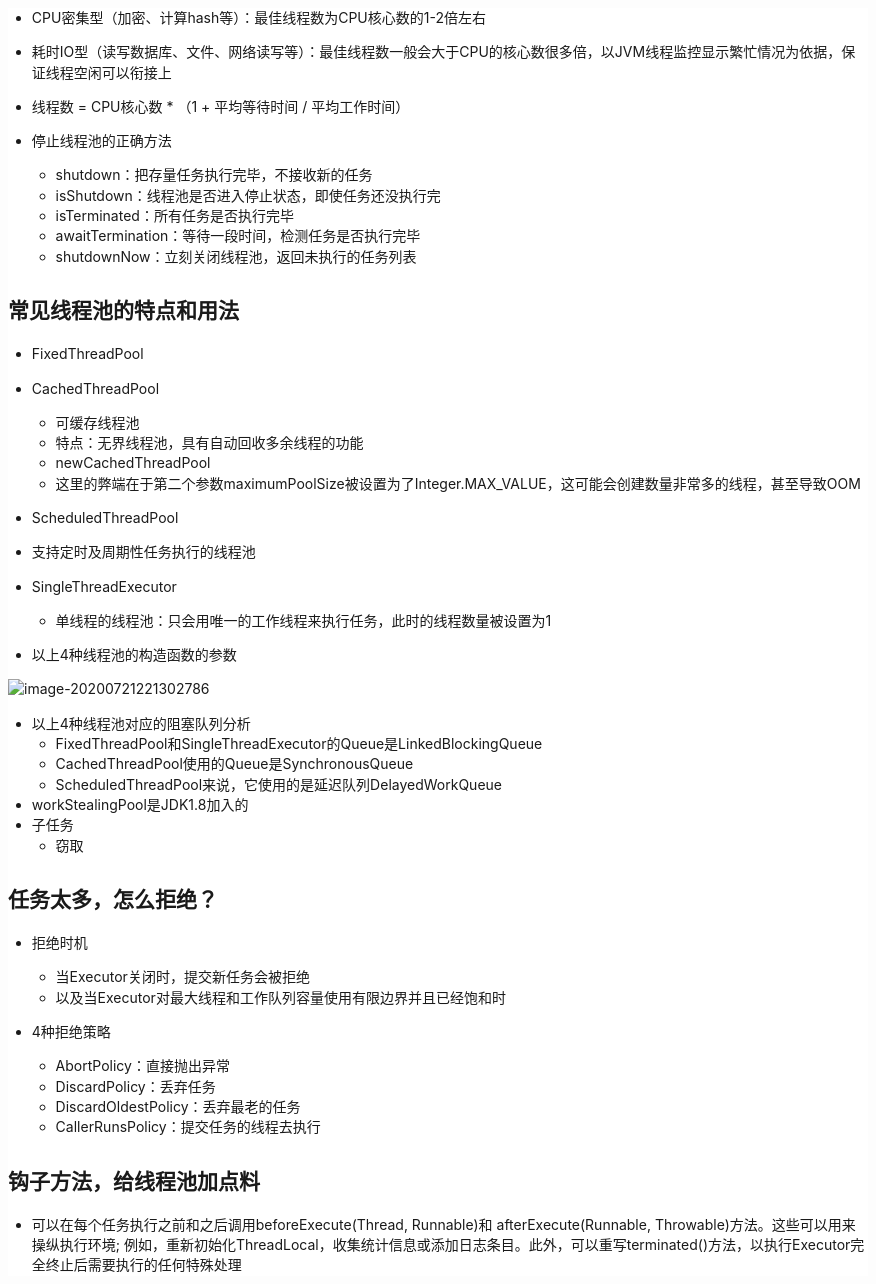   * CPU密集型（加密、计算hash等）：最佳线程数为CPU核心数的1-2倍左右
  * 耗时IO型（读写数据库、文件、网络读写等）：最佳线程数一般会大于CPU的核心数很多倍，以JVM线程监控显示繁忙情况为依据，保证线程空闲可以衔接上
  * 线程数 = CPU核心数 * （1 + 平均等待时间 / 平均工作时间）

* 停止线程池的正确方法

  * shutdown：把存量任务执行完毕，不接收新的任务
  * isShutdown：线程池是否进入停止状态，即使任务还没执行完
  * isTerminated：所有任务是否执行完毕
  * awaitTermination：等待一段时间，检测任务是否执行完毕
  * shutdownNow：立刻关闭线程池，返回未执行的任务列表

## 常见线程池的特点和用法

* FixedThreadPool
* CachedThreadPool
  * 可缓存线程池
  * 特点：无界线程池，具有自动回收多余线程的功能
  * newCachedThreadPool 
  * 这里的弊端在于第二个参数maximumPoolSize被设置为了Integer.MAX_VALUE，这可能会创建数量非常多的线程，甚至导致OOM
* ScheduledThreadPool
* 支持定时及周期性任务执行的线程池
* SingleThreadExecutor		
  * 单线程的线程池：只会用唯一的工作线程来执行任务，此时的线程数量被设置为1

* 以上4种线程池的构造函数的参数

![image-20200721221302786](/Users/dingyuanjie/Documents/study/github/woodyprogram/img/image-20200721221302786.png)

* 以上4种线程池对应的阻塞队列分析	
  * FixedThreadPool和SingleThreadExecutor的Queue是LinkedBlockingQueue
  * CachedThreadPool使用的Queue是SynchronousQueue
  * ScheduledThreadPool来说，它使用的是延迟队列DelayedWorkQueue	
* workStealingPool是JDK1.8加入的
* 子任务
  * 窃取

## 任务太多，怎么拒绝？

* 拒绝时机
  * 当Executor关闭时，提交新任务会被拒绝
  * 以及当Executor对最大线程和工作队列容量使用有限边界并且已经饱和时
* 4种拒绝策略

  * AbortPolicy：直接抛出异常
  * DiscardPolicy：丢弃任务
  * DiscardOldestPolicy：丢弃最老的任务
  * CallerRunsPolicy：提交任务的线程去执行

## 钩子方法，给线程池加点料

* 可以在每个任务执行之前和之后调用beforeExecute(Thread, Runnable)和 afterExecute(Runnable, Throwable)方法。这些可以用来操纵执行环境; 例如，重新初始化ThreadLocal，收集统计信息或添加日志条目。此外，可以重写terminated()方法，以执行Executor完全终止后需要执行的任何特殊处理
